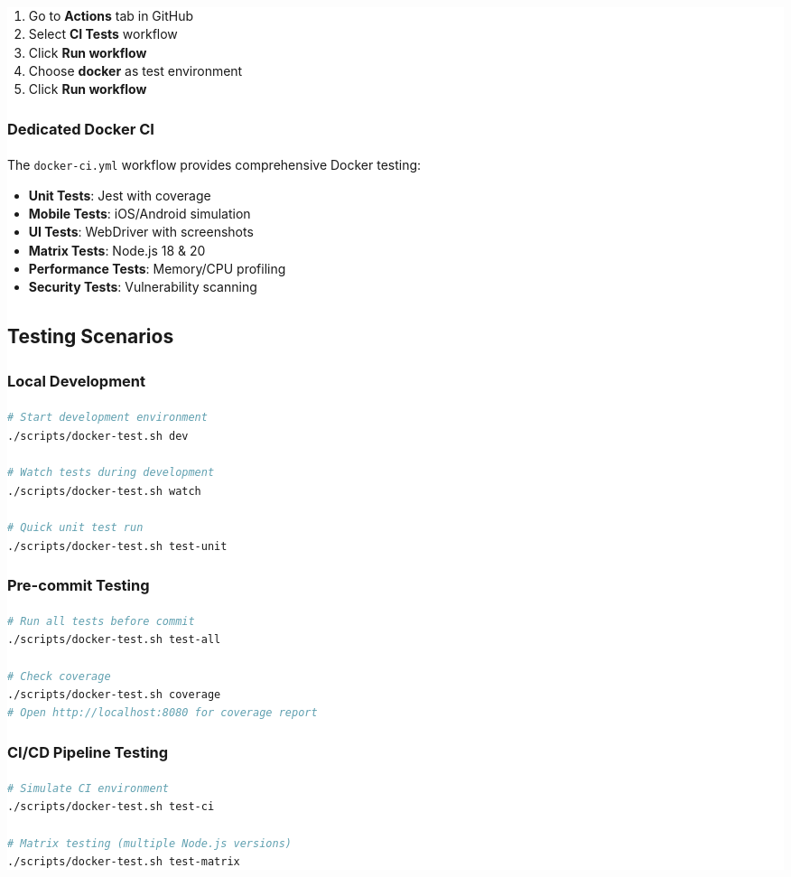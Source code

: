 1. Go to **Actions** tab in GitHub
2. Select **CI Tests** workflow
3. Click **Run workflow**
4. Choose **docker** as test environment
5. Click **Run workflow**

### Dedicated Docker CI

The `docker-ci.yml` workflow provides comprehensive Docker testing:

- **Unit Tests**: Jest with coverage
- **Mobile Tests**: iOS/Android simulation
- **UI Tests**: WebDriver with screenshots
- **Matrix Tests**: Node.js 18 & 20
- **Performance Tests**: Memory/CPU profiling
- **Security Tests**: Vulnerability scanning

## Testing Scenarios

### Local Development

```bash
# Start development environment
./scripts/docker-test.sh dev

# Watch tests during development
./scripts/docker-test.sh watch

# Quick unit test run
./scripts/docker-test.sh test-unit
```

### Pre-commit Testing

```bash
# Run all tests before commit
./scripts/docker-test.sh test-all

# Check coverage
./scripts/docker-test.sh coverage
# Open http://localhost:8080 for coverage report
```

### CI/CD Pipeline Testing

```bash
# Simulate CI environment
./scripts/docker-test.sh test-ci

# Matrix testing (multiple Node.js versions)
./scripts/docker-test.sh test-matrix
```
